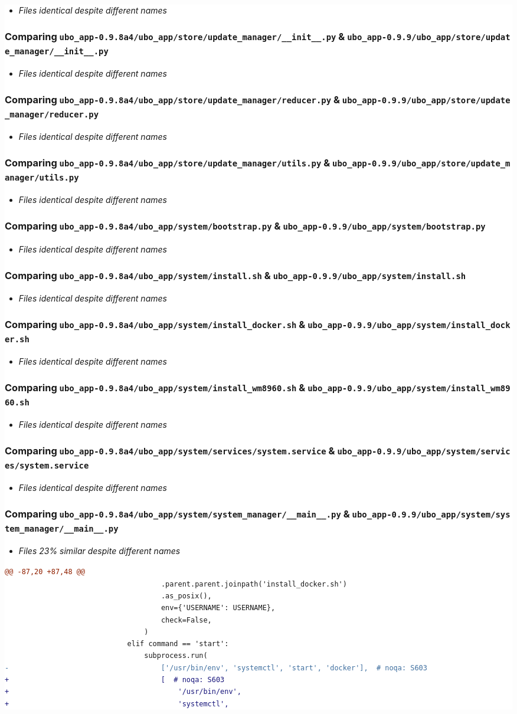  * *Files identical despite different names*

### Comparing `ubo_app-0.9.8a4/ubo_app/store/update_manager/__init__.py` & `ubo_app-0.9.9/ubo_app/store/update_manager/__init__.py`

 * *Files identical despite different names*

### Comparing `ubo_app-0.9.8a4/ubo_app/store/update_manager/reducer.py` & `ubo_app-0.9.9/ubo_app/store/update_manager/reducer.py`

 * *Files identical despite different names*

### Comparing `ubo_app-0.9.8a4/ubo_app/store/update_manager/utils.py` & `ubo_app-0.9.9/ubo_app/store/update_manager/utils.py`

 * *Files identical despite different names*

### Comparing `ubo_app-0.9.8a4/ubo_app/system/bootstrap.py` & `ubo_app-0.9.9/ubo_app/system/bootstrap.py`

 * *Files identical despite different names*

### Comparing `ubo_app-0.9.8a4/ubo_app/system/install.sh` & `ubo_app-0.9.9/ubo_app/system/install.sh`

 * *Files identical despite different names*

### Comparing `ubo_app-0.9.8a4/ubo_app/system/install_docker.sh` & `ubo_app-0.9.9/ubo_app/system/install_docker.sh`

 * *Files identical despite different names*

### Comparing `ubo_app-0.9.8a4/ubo_app/system/install_wm8960.sh` & `ubo_app-0.9.9/ubo_app/system/install_wm8960.sh`

 * *Files identical despite different names*

### Comparing `ubo_app-0.9.8a4/ubo_app/system/services/system.service` & `ubo_app-0.9.9/ubo_app/system/services/system.service`

 * *Files identical despite different names*

### Comparing `ubo_app-0.9.8a4/ubo_app/system/system_manager/__main__.py` & `ubo_app-0.9.9/ubo_app/system/system_manager/__main__.py`

 * *Files 23% similar despite different names*

```diff
@@ -87,20 +87,48 @@
                                     .parent.parent.joinpath('install_docker.sh')
                                     .as_posix(),
                                     env={'USERNAME': USERNAME},
                                     check=False,
                                 )
                             elif command == 'start':
                                 subprocess.run(
-                                    ['/usr/bin/env', 'systemctl', 'start', 'docker'],  # noqa: S603
+                                    [  # noqa: S603
+                                        '/usr/bin/env',
+                                        'systemctl',
```